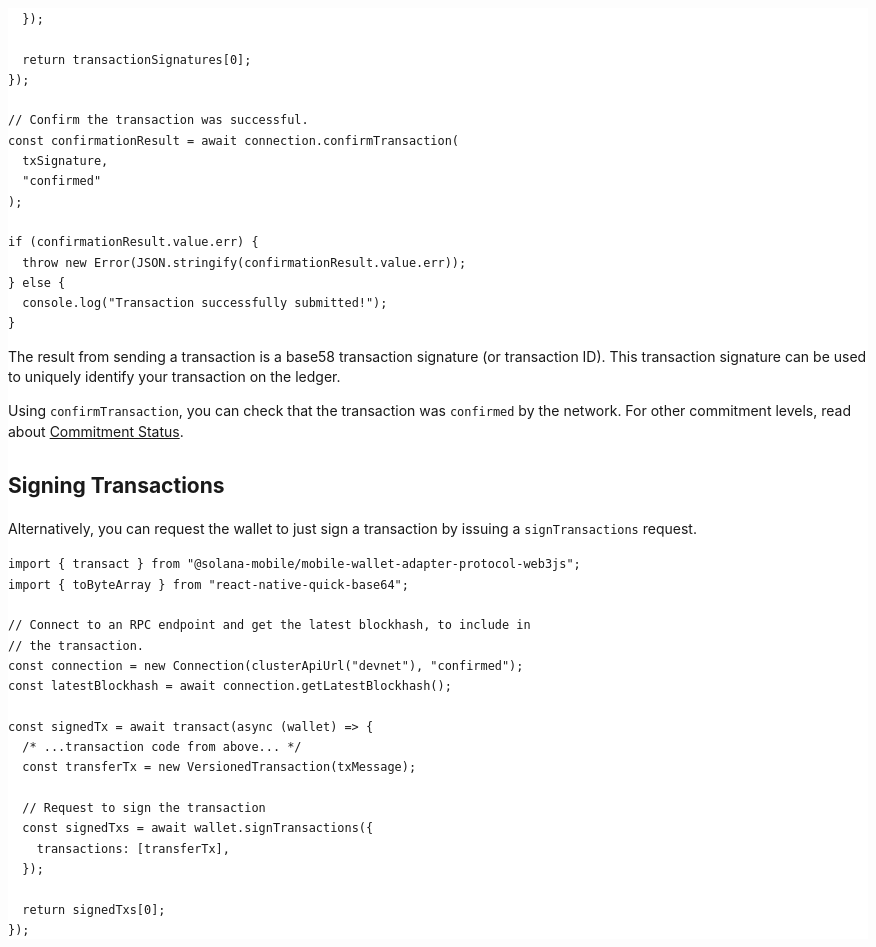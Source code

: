 ```tsx
  });

  return transactionSignatures[0];
});

// Confirm the transaction was successful.
const confirmationResult = await connection.confirmTransaction(
  txSignature,
  "confirmed"
);

if (confirmationResult.value.err) {
  throw new Error(JSON.stringify(confirmationResult.value.err));
} else {
  console.log("Transaction successfully submitted!");
}
```

</TabItem>
</Tabs>

The result from sending a transaction is a base58 transaction signature (or transaction ID). This transaction signature can be used to uniquely identify your transaction on the ledger.

Using `confirmTransaction`, you can check that the transaction was `confirmed` by the network. For other commitment levels, read about [Commitment Status](https://docs.solana.com/cluster/commitments).

## Signing Transactions

<CTAButton label="API Reference" to="/reference/typescript/mobile-wallet-adapter#web3mobilewalletsigntransactions" />

Alternatively, you can request the wallet to just sign a transaction by issuing a `signTransactions` request.

<Tabs>
<TabItem value="versionedTransaction" label="Versioned Transactions">

```tsx
import { transact } from "@solana-mobile/mobile-wallet-adapter-protocol-web3js";
import { toByteArray } from "react-native-quick-base64";

// Connect to an RPC endpoint and get the latest blockhash, to include in
// the transaction.
const connection = new Connection(clusterApiUrl("devnet"), "confirmed");
const latestBlockhash = await connection.getLatestBlockhash();

const signedTx = await transact(async (wallet) => {
  /* ...transaction code from above... */
  const transferTx = new VersionedTransaction(txMessage);

  // Request to sign the transaction
  const signedTxs = await wallet.signTransactions({
    transactions: [transferTx],
  });

  return signedTxs[0];
});
```
